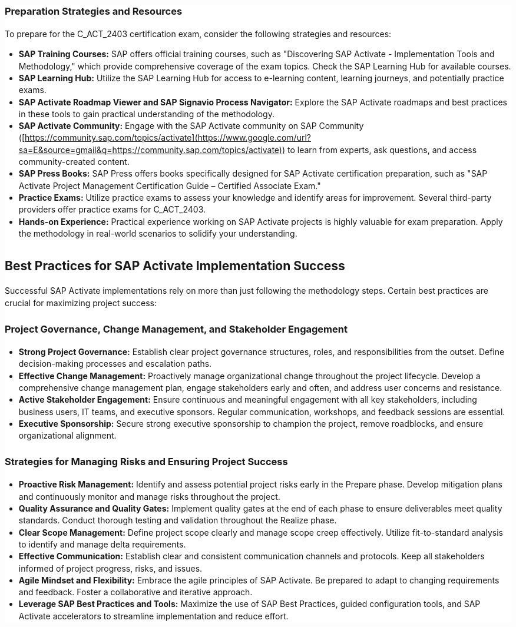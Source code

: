 ### Preparation Strategies and Resources

To prepare for the C\_ACT\_2403 certification exam, consider the following strategies and resources:

  * **SAP Training Courses:**  SAP offers official training courses, such as "Discovering SAP Activate - Implementation Tools and Methodology," which provide comprehensive coverage of the exam topics. Check the SAP Learning Hub for available courses.
  * **SAP Learning Hub:**  Utilize the SAP Learning Hub for access to e-learning content, learning journeys, and potentially practice exams.
  * **SAP Activate Roadmap Viewer and SAP Signavio Process Navigator:**  Explore the SAP Activate roadmaps and best practices in these tools to gain practical understanding of the methodology.
  * **SAP Activate Community:**  Engage with the SAP Activate community on SAP Community ([https://community.sap.com/topics/activate](https://www.google.com/url?sa=E&source=gmail&q=https://community.sap.com/topics/activate)) to learn from experts, ask questions, and access community-created content.
  * **SAP Press Books:**  SAP Press offers books specifically designed for SAP Activate certification preparation, such as "SAP Activate Project Management Certification Guide – Certified Associate Exam."
  * **Practice Exams:**  Utilize practice exams to assess your knowledge and identify areas for improvement. Several third-party providers offer practice exams for C\_ACT\_2403.
  * **Hands-on Experience:**  Practical experience working on SAP Activate projects is highly valuable for exam preparation. Apply the methodology in real-world scenarios to solidify your understanding.

## Best Practices for SAP Activate Implementation Success

Successful SAP Activate implementations rely on more than just following the methodology steps. Certain best practices are crucial for maximizing project success:

### Project Governance, Change Management, and Stakeholder Engagement

  * **Strong Project Governance:** Establish clear project governance structures, roles, and responsibilities from the outset. Define decision-making processes and escalation paths.
  * **Effective Change Management:**  Proactively manage organizational change throughout the project lifecycle. Develop a comprehensive change management plan, engage stakeholders early and often, and address user concerns and resistance.
  * **Active Stakeholder Engagement:**  Ensure continuous and meaningful engagement with all key stakeholders, including business users, IT teams, and executive sponsors.  Regular communication, workshops, and feedback sessions are essential.
  * **Executive Sponsorship:** Secure strong executive sponsorship to champion the project, remove roadblocks, and ensure organizational alignment.

### Strategies for Managing Risks and Ensuring Project Success

  * **Proactive Risk Management:**  Identify and assess potential project risks early in the Prepare phase. Develop mitigation plans and continuously monitor and manage risks throughout the project.
  * **Quality Assurance and Quality Gates:**  Implement quality gates at the end of each phase to ensure deliverables meet quality standards. Conduct thorough testing and validation throughout the Realize phase.
  * **Clear Scope Management:**  Define project scope clearly and manage scope creep effectively. Utilize fit-to-standard analysis to identify and manage delta requirements.
  * **Effective Communication:**  Establish clear and consistent communication channels and protocols. Keep all stakeholders informed of project progress, risks, and issues.
  * **Agile Mindset and Flexibility:**  Embrace the agile principles of SAP Activate. Be prepared to adapt to changing requirements and feedback. Foster a collaborative and iterative approach.
  * **Leverage SAP Best Practices and Tools:**  Maximize the use of SAP Best Practices, guided configuration tools, and SAP Activate accelerators to streamline implementation and reduce effort.
